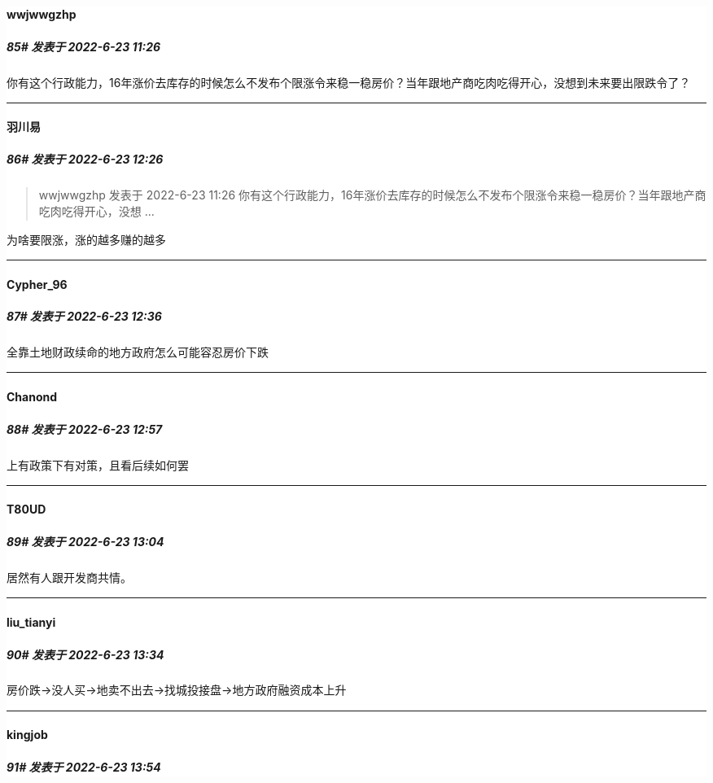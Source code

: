 ####  wwjwwgzhp  
##### 85#       发表于 2022-6-23 11:26

你有这个行政能力，16年涨价去库存的时候怎么不发布个限涨令来稳一稳房价？当年跟地产商吃肉吃得开心，没想到未来要出限跌令了？



*****

####  羽川易  
##### 86#       发表于 2022-6-23 12:26

<blockquote>wwjwwgzhp 发表于 2022-6-23 11:26
你有这个行政能力，16年涨价去库存的时候怎么不发布个限涨令来稳一稳房价？当年跟地产商吃肉吃得开心，没想 ...</blockquote>
为啥要限涨，涨的越多赚的越多



*****

####  Cypher_96  
##### 87#       发表于 2022-6-23 12:36

全靠土地财政续命的地方政府怎么可能容忍房价下跌



*****

####  Chanond  
##### 88#       发表于 2022-6-23 12:57

上有政策下有对策，且看后续如何罢



*****

####  T80UD  
##### 89#       发表于 2022-6-23 13:04

居然有人跟开发商共情。



*****

####  liu_tianyi  
##### 90#       发表于 2022-6-23 13:34

房价跌-&gt;没人买-&gt;地卖不出去-&gt;找城投接盘-&gt;地方政府融资成本上升



*****

####  kingjob  
##### 91#       发表于 2022-6-23 13:54
